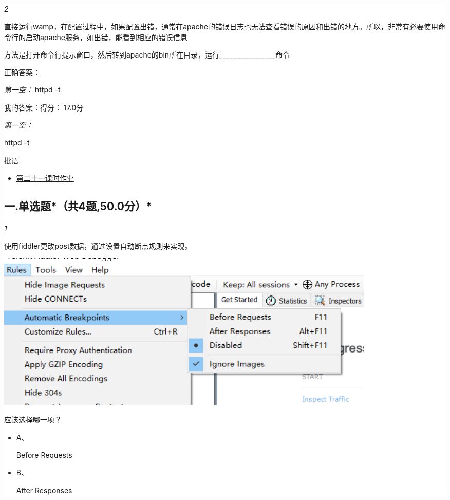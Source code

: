 *2*

直接运行wamp，在配置过程中，如果配置出错，通常在apache的错误日志也无法查看错误的原因和出错的地方。所以，非常有必要使用命令行的启动apache服务，如出错，能看到相应的错误信息

方法是打开命令行提示窗口，然后转到apache的bin所在目录，运行_________________命令



[正确答案：](javascript:void(0))

*第一空：* httpd -t

我的答案：得分： 17.0分

*第一空：* 

httpd -t



批语





- [第二十一课时作业](javascript:void(0))



## 一.单选题*（共4题,50.0分）*

*1*

使用fiddler更改post数据，通过设置自动断点规则来实现。

![img](md_img/727012a24143f0fc4fa950b02b9c740b.png)

应该选择哪一项？

- A、

  Before Requests

- B、

  After Responses
